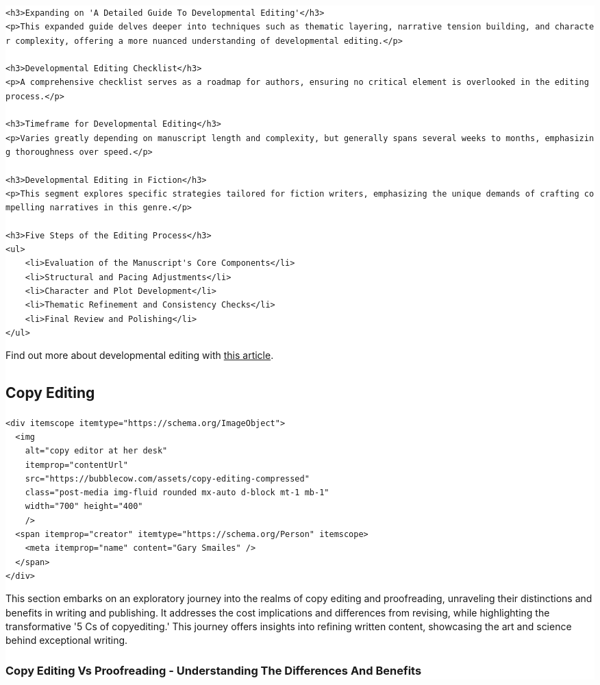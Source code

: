     <h3>Expanding on 'A Detailed Guide To Developmental Editing'</h3>
    <p>This expanded guide delves deeper into techniques such as thematic layering, narrative tension building, and character complexity, offering a more nuanced understanding of developmental editing.</p>

    <h3>Developmental Editing Checklist</h3>
    <p>A comprehensive checklist serves as a roadmap for authors, ensuring no critical element is overlooked in the editing process.</p>

    <h3>Timeframe for Developmental Editing</h3>
    <p>Varies greatly depending on manuscript length and complexity, but generally spans several weeks to months, emphasizing thoroughness over speed.</p>

    <h3>Developmental Editing in Fiction</h3>
    <p>This segment explores specific strategies tailored for fiction writers, emphasizing the unique demands of crafting compelling narratives in this genre.</p>

    <h3>Five Steps of the Editing Process</h3>
    <ul>
        <li>Evaluation of the Manuscript's Core Components</li>
        <li>Structural and Pacing Adjustments</li>
        <li>Character and Plot Development</li>
        <li>Thematic Refinement and Consistency Checks</li>
        <li>Final Review and Polishing</li>
    </ul>


<div class="alert alert-primary" role="alert">
 Find out more about developmental editing with <a href="https://bubblecow.com/blog/guide-to-developmental-editing">this article</a>.
</div>

<h2 id="copy-editing">Copy Editing</h2>

    <div itemscope itemtype="https://schema.org/ImageObject">
      <img 
        alt="copy editor at her desk" 
        itemprop="contentUrl" 
        src="https://bubblecow.com/assets/copy-editing-compressed" 
        class="post-media img-fluid rounded mx-auto d-block mt-1 mb-1" 
        width="700" height="400"
        />
      <span itemprop="creator" itemtype="https://schema.org/Person" itemscope>
        <meta itemprop="name" content="Gary Smailes" />
      </span>
    </div>

<p>This section embarks on an exploratory journey into the realms of copy editing and proofreading, unraveling their distinctions and benefits in writing and publishing. It addresses the cost implications and differences from revising, while highlighting the transformative '5 Cs of copyediting.' This journey offers insights into refining written content, showcasing the art and science behind exceptional writing.</p>

<h3>Copy Editing Vs Proofreading - Understanding The Differences And Benefits</h3>
